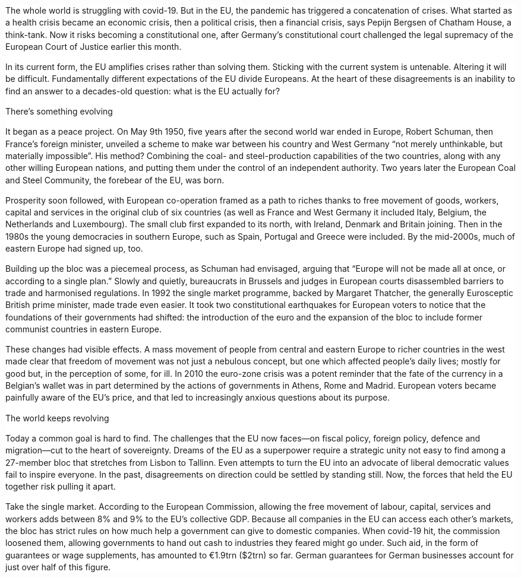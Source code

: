 The whole world is struggling with covid-19. But in the EU, the pandemic has triggered a concatenation of crises. What started as a health crisis became an economic crisis, then a political crisis, then a financial crisis, says Pepijn Bergsen of Chatham House, a think-tank. Now it risks becoming a constitutional one, after Germany’s constitutional court challenged the legal supremacy of the European Court of Justice earlier this month.

In its current form, the EU amplifies crises rather than solving them. Sticking with the current system is untenable. Altering it will be difficult. Fundamentally different expectations of the EU divide Europeans. At the heart of these disagreements is an inability to find an answer to a decades-old question: what is the EU actually for?

There’s something evolving

It began as a peace project. On May 9th 1950, five years after the second world war ended in Europe, Robert Schuman, then France’s foreign minister, unveiled a scheme to make war between his country and West Germany “not merely unthinkable, but materially impossible”. His method? Combining the coal- and steel-production capabilities of the two countries, along with any other willing European nations, and putting them under the control of an independent authority. Two years later the European Coal and Steel Community, the forebear of the EU, was born.

Prosperity soon followed, with European co-operation framed as a path to riches thanks to free movement of goods, workers, capital and services in the original club of six countries (as well as France and West Germany it included Italy, Belgium, the Netherlands and Luxembourg). The small club first expanded to its north, with Ireland, Denmark and Britain joining. Then in the 1980s the young democracies in southern Europe, such as Spain, Portugal and Greece were included. By the mid-2000s, much of eastern Europe had signed up, too.

Building up the bloc was a piecemeal process, as Schuman had envisaged, arguing that “Europe will not be made all at once, or according to a single plan.” Slowly and quietly, bureaucrats in Brussels and judges in European courts disassembled barriers to trade and harmonised regulations. In 1992 the single market programme, backed by Margaret Thatcher, the generally Eurosceptic British prime minister, made trade even easier. It took two constitutional earthquakes for European voters to notice that the foundations of their governments had shifted: the introduction of the euro and the expansion of the bloc to include former communist countries in eastern Europe.

These changes had visible effects. A mass movement of people from central and eastern Europe to richer countries in the west made clear that freedom of movement was not just a nebulous concept, but one which affected people’s daily lives; mostly for good but, in the perception of some, for ill. In 2010 the euro-zone crisis was a potent reminder that the fate of the currency in a Belgian’s wallet was in part determined by the actions of governments in Athens, Rome and Madrid. European voters became painfully aware of the EU’s price, and that led to increasingly anxious questions about its purpose.

The world keeps revolving

Today a common goal is hard to find. The challenges that the EU now faces—on fiscal policy, foreign policy, defence and migration—cut to the heart of sovereignty. Dreams of the EU as a superpower require a strategic unity not easy to find among a 27-member bloc that stretches from Lisbon to Tallinn. Even attempts to turn the EU into an advocate of liberal democratic values fail to inspire everyone. In the past, disagreements on direction could be settled by standing still. Now, the forces that held the EU together risk pulling it apart.

Take the single market. According to the European Commission, allowing the free movement of labour, capital, services and workers adds between 8% and 9% to the EU’s collective GDP. Because all companies in the EU can access each other’s markets, the bloc has strict rules on how much help a government can give to domestic companies. When covid-19 hit, the commission loosened them, allowing governments to hand out cash to industries they feared might go under. Such aid, in the form of guarantees or wage supplements, has amounted to €1.9trn ($2trn) so far. German guarantees for German businesses account for just over half of this figure.
